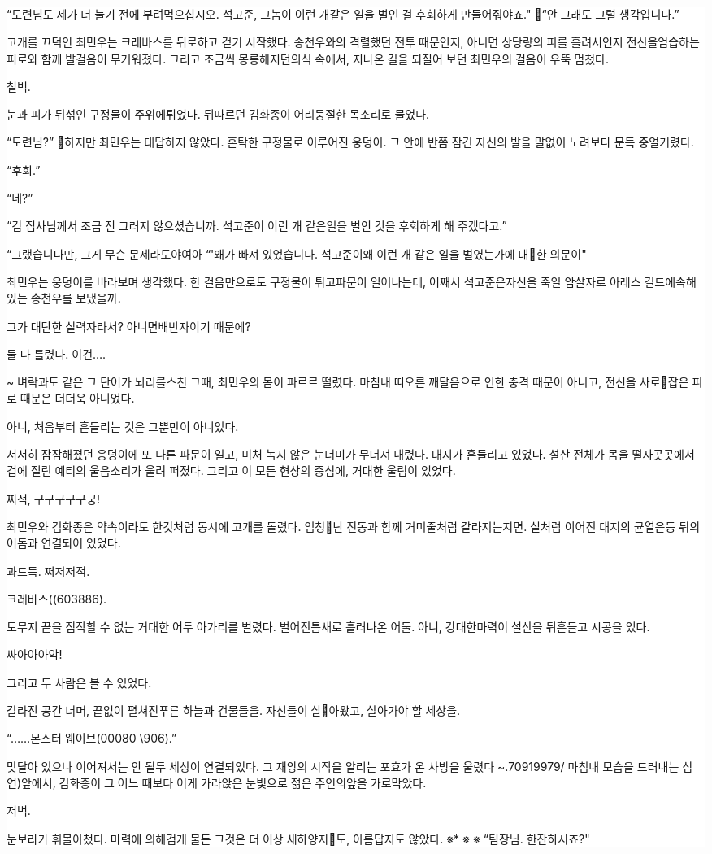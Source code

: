 “도련님도 제가 더 눌기 전에 부려먹으십시오. 석고준, 그놈이 이런 개같은 일을 벌인 걸 후회하게 만들어줘야죠."
“안 그래도 그럴 생각입니다.”

고개를 끄덕인 최민우는 크레바스를 뒤로하고 걷기 시작했다. 송천우와의 격렬했던 전투 때문인지, 아니면 상당량의 피를 흘려서인지 전신을엄습하는 피로와 함께 발걸음이 무거워졌다. 그리고 조금씩 몽롱해지던의식 속에서, 지나온 길을 되질어 보던 최민우의 걸음이 우뚝 멈쳤다.

철벅.

눈과 피가 뒤섞인 구정물이 주위에튀었다. 뒤따르던 김화종이 어리둥절한 목소리로 물었다.

“도련님?”
하지만 최민우는 대답하지 않았다.
혼탁한 구정물로 이루어진 웅덩이.
그 안에 반쯤 잠긴 자신의 발을 말없이 노려보다 문득 중얼거렸다.

“후회.”

“네?”

“김 집사님께서 조금 전 그러지 않으셨습니까. 석고준이 이런 개 같은일을 벌인 것을 후회하게 해 주겠다고.”

“그랬습니다만, 그게 무슨 문제라도야여아
“'왜가 빠져 있었습니다. 석고준이왜 이런 개 같은 일을 벌였는가에 대한 의문이"

최민우는 웅덩이를 바라보며 생각했다. 한 걸음만으로도 구정물이 튀고파문이 일어나는데, 어째서 석고준은자신을 죽일 암살자로 아레스 길드에속해 있는 송천우를 보냈을까.

그가 대단한 실력자라서? 아니면배반자이기 때문에?

둘 다 틀렸다. 이건….

~
벼락과도 같은 그 단어가 뇌리를스친 그때, 최민우의 몸이 파르르 떨렸다. 마침내 떠오른 깨달음으로 인한 충격 때문이 아니고, 전신을 사로잡은 피로 때문은 더더욱 아니었다.

아니, 처음부터 흔들리는 것은 그뿐만이 아니었다.

서서히 잠잠해졌던 응덩이에 또 다른 파문이 일고, 미처 녹지 않은 눈더미가 무너져 내렸다. 대지가 흔들리고 있었다. 설산 전체가 몸을 떨자곳곳에서 겁에 질린 예티의 울음소리가 울려 퍼졌다. 그리고 이 모든 현상의 중심에, 거대한 울림이 있었다.

찌적, 구구구구구궁!

최민우와 김화종은 약속이라도 한것처럼 동시에 고개를 돌렸다. 엄청난 진동과 함께 거미줄처럼 갈라지는지면. 실처럼 이어진 대지의 균열은등 뒤의 어돔과 연결되어 있었다.

과드득. 쩌저저적.

크레바스((603886).

도무지 끝을 짐작할 수 없는 거대한 어두 아가리를 벌렸다. 벌어진틈새로 흘러나온 어둘. 아니, 강대한마력이 설산을 뒤흔들고 시공을 었다.

싸아아아악!

그리고 두 사람은 볼 수 있었다.

갈라진 공간 너머, 끝없이 펼쳐진푸른 하늘과 건물들을. 자신들이 살아왔고, 살아가야 할 세상을.

“……몬스터 웨이브(00080 \906).”

맞달아 있으나 이어져서는 안 될두 세상이 연결되었다. 그 재앙의 시작을 알리는 포효가 온 사방을 울렸다
~.70919979/
마침내 모습을 드러내는 심연)앞에서, 김화종이 그 어느 때보다 어게 가라앉은 눈빛으로 젊은 주인의앞을 가로막았다.

저벅.

눈보라가 휘몰아쳤다. 마력에 의해검게 물든 그것은 더 이상 새하양지도, 아름답지도 않았다.
※* ※ ※
“팀장님. 한잔하시죠?"
